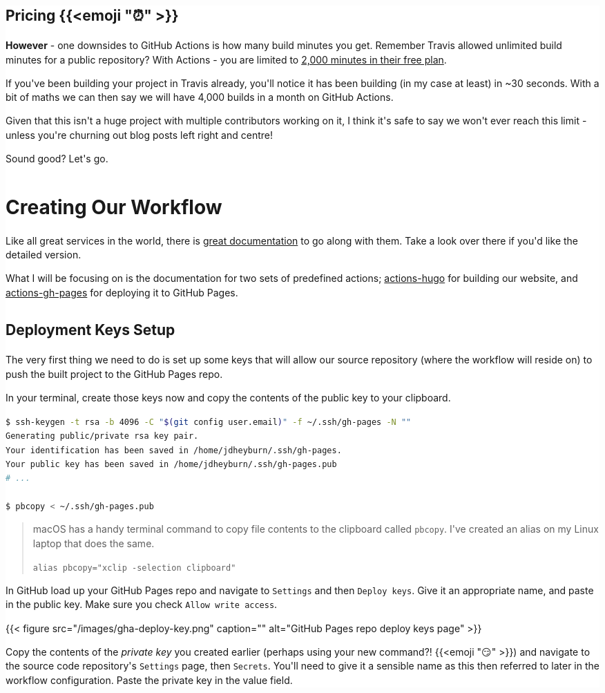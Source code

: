 ## Pricing {{<emoji ":alarm_clock:" >}}

**However** - one downsides to GitHub Actions is how many build minutes you get. Remember Travis allowed unlimited build minutes for a public repository? With Actions - you are limited to [2,000 minutes in their free plan](https://github.com/pricing). 

If you've been building your project in Travis already, you'll notice it has been building (in my case at least) in ~30 seconds. With a bit of maths we can then say we will have 4,000 builds in a month on GitHub Actions.

Given that this isn't a huge project with multiple contributors working on it, I think it's safe to say we won't ever reach this limit - unless you're churning out blog posts left right and centre!

Sound good? Let's go.

# Creating Our Workflow 

Like all great services in the world, there is [great documentation](https://help.github.com/en/actions) to go along with them. Take a look over there if you'd like the detailed version. 

What I will be focusing on is the documentation for two sets of predefined actions; [actions-hugo](https://github.com/peaceiris/actions-hugo) for building our website, and [actions-gh-pages](https://github.com/peaceiris/actions-gh-pages) for deploying it to GitHub Pages. 

## Deployment Keys Setup

The very first thing we need to do is set up some keys that will allow our source repository (where the workflow will reside on) to push the built project to the GitHub Pages repo. 

In your terminal, create those keys now and copy the contents of the public key to your clipboard. 

```bash
$ ssh-keygen -t rsa -b 4096 -C "$(git config user.email)" -f ~/.ssh/gh-pages -N ""
Generating public/private rsa key pair.
Your identification has been saved in /home/jdheyburn/.ssh/gh-pages.
Your public key has been saved in /home/jdheyburn/.ssh/gh-pages.pub
# ...

$ pbcopy < ~/.ssh/gh-pages.pub
```

> macOS has a handy terminal command to copy file contents to the clipboard called `pbcopy`. I've created an alias on my Linux laptop that does the same.
>
> `alias pbcopy="xclip -selection clipboard"`

In GitHub load up your GitHub Pages repo and navigate to `Settings` and then `Deploy keys`. Give it an appropriate name, and paste in the public key. Make sure you check `Allow write access`.

{{< figure src="/images/gha-deploy-key.png" caption="" alt="GitHub Pages repo deploy keys page" >}}

Copy the contents of the *private key* you created earlier (perhaps using your new command?! {{<emoji ":smirk:" >}}) and navigate to the source code repository's `Settings` page, then `Secrets`. You'll need to give it a sensible name as this then referred to later in the workflow configuration. Paste the private key in the value field.
